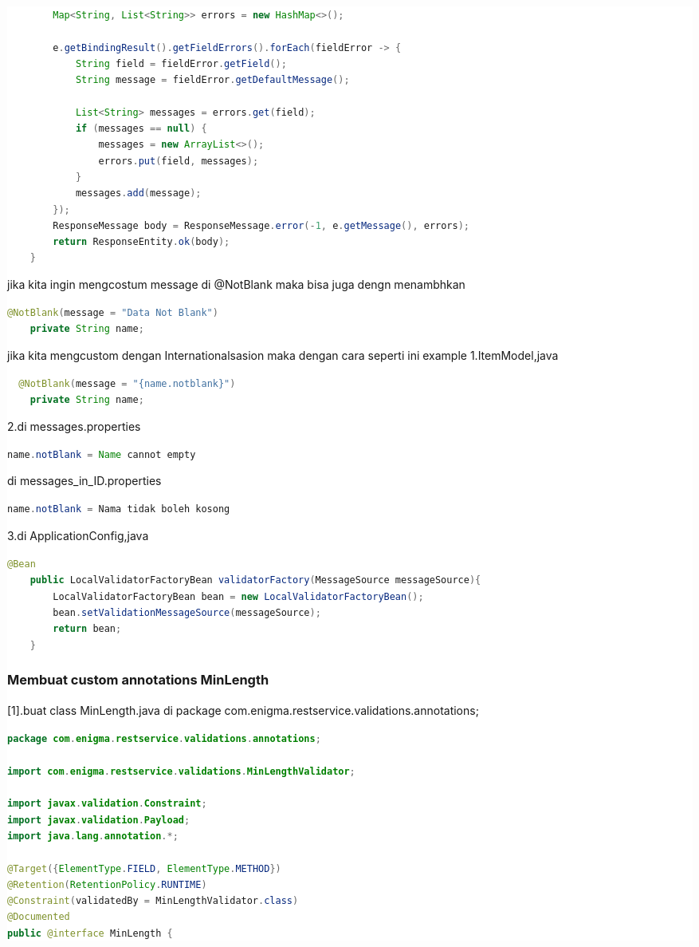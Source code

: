 ```java
        Map<String, List<String>> errors = new HashMap<>();

        e.getBindingResult().getFieldErrors().forEach(fieldError -> {
            String field = fieldError.getField();
            String message = fieldError.getDefaultMessage();

            List<String> messages = errors.get(field);
            if (messages == null) {
                messages = new ArrayList<>();
                errors.put(field, messages);
            }
            messages.add(message);
        });
        ResponseMessage body = ResponseMessage.error(-1, e.getMessage(), errors);
        return ResponseEntity.ok(body);
    }
```
jika kita ingin mengcostum message di @NotBlank maka bisa juga dengn menambhkan
```java
@NotBlank(message = "Data Not Blank")
    private String name;
```
jika kita mengcustom dengan Internationalsasion maka dengan cara seperti ini
example
1.ItemModel,java
```java
  @NotBlank(message = "{name.notblank}")
    private String name;
```
2.di messages.properties
```java
name.notBlank = Name cannot empty
```
di messages_in_ID.properties
```java
name.notBlank = Nama tidak boleh kosong
```
3.di ApplicationConfig,java
```java
@Bean
    public LocalValidatorFactoryBean validatorFactory(MessageSource messageSource){
        LocalValidatorFactoryBean bean = new LocalValidatorFactoryBean();
        bean.setValidationMessageSource(messageSource);
        return bean;
    }
```


### Membuat custom annotations  MinLength

[1].buat class MinLength.java di  package com.enigma.restservice.validations.annotations;

 ```java
package com.enigma.restservice.validations.annotations;

import com.enigma.restservice.validations.MinLengthValidator;

import javax.validation.Constraint;
import javax.validation.Payload;
import java.lang.annotation.*;

@Target({ElementType.FIELD, ElementType.METHOD})
@Retention(RetentionPolicy.RUNTIME)
@Constraint(validatedBy = MinLengthValidator.class)
@Documented
public @interface MinLength {
 ```